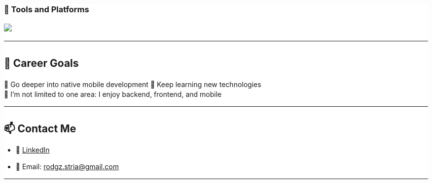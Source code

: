 ### 🧰 Tools and Platforms
<p align="left">
  <img src="https://skillicons.dev/icons?i=git,github,vscode,aws,postman,androidstudio,firebase" />
</p>

---

## 🌱 Career Goals

📌 Go deeper into native mobile development
📌 Keep learning new technologies  
📌 I’m not limited to one area: I enjoy backend, frontend, and mobile


---

## 📫 Contact Me

- 💼 [LinkedIn](https://www.linkedin.com/in/juan-rodriguez-sotarriba-797620268)

- 💌 Email: rodgz.stria@gmail.com



---